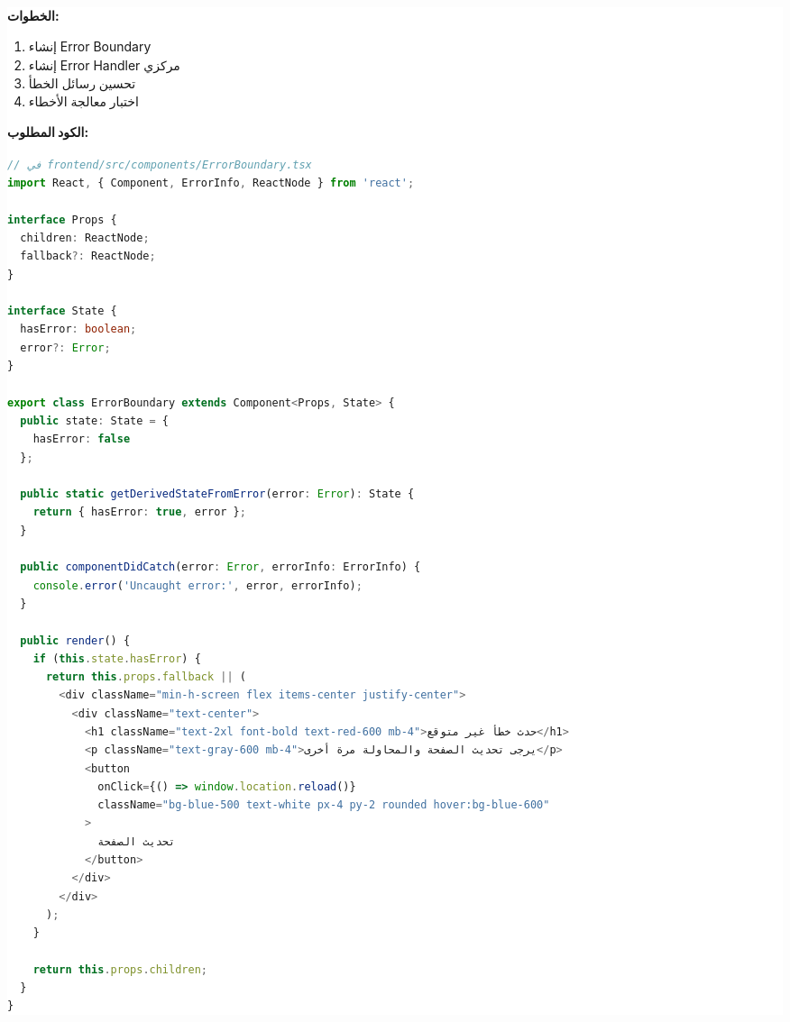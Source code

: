 **الخطوات:**
1. إنشاء Error Boundary
2. إنشاء Error Handler مركزي
3. تحسين رسائل الخطأ
4. اختبار معالجة الأخطاء

**الكود المطلوب:**
```typescript
// في frontend/src/components/ErrorBoundary.tsx
import React, { Component, ErrorInfo, ReactNode } from 'react';

interface Props {
  children: ReactNode;
  fallback?: ReactNode;
}

interface State {
  hasError: boolean;
  error?: Error;
}

export class ErrorBoundary extends Component<Props, State> {
  public state: State = {
    hasError: false
  };

  public static getDerivedStateFromError(error: Error): State {
    return { hasError: true, error };
  }

  public componentDidCatch(error: Error, errorInfo: ErrorInfo) {
    console.error('Uncaught error:', error, errorInfo);
  }

  public render() {
    if (this.state.hasError) {
      return this.props.fallback || (
        <div className="min-h-screen flex items-center justify-center">
          <div className="text-center">
            <h1 className="text-2xl font-bold text-red-600 mb-4">حدث خطأ غير متوقع</h1>
            <p className="text-gray-600 mb-4">يرجى تحديث الصفحة والمحاولة مرة أخرى</p>
            <button 
              onClick={() => window.location.reload()}
              className="bg-blue-500 text-white px-4 py-2 rounded hover:bg-blue-600"
            >
              تحديث الصفحة
            </button>
          </div>
        </div>
      );
    }

    return this.props.children;
  }
}
```
